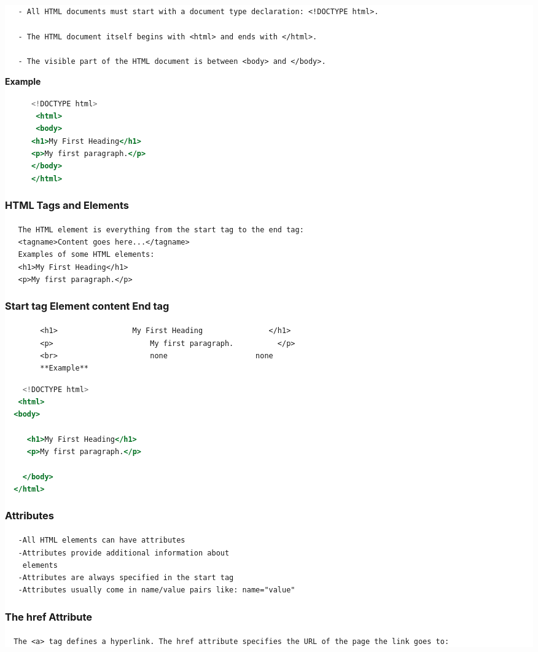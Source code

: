        - All HTML documents must start with a document type declaration: <!DOCTYPE html>.

       - The HTML document itself begins with <html> and ends with </html>.

       - The visible part of the HTML document is between <body> and </body>. 
       
**Example**
  ```jsx  
        <!DOCTYPE html>
         <html>
         <body>
        <h1>My First Heading</h1>
        <p>My first paragraph.</p>
        </body>
        </html>  
 ``` 
 ###   HTML Tags and Elements
       
       The HTML element is everything from the start tag to the end tag:
       <tagname>Content goes here...</tagname>
       Examples of some HTML elements:
       <h1>My First Heading</h1>
       <p>My first paragraph.</p>

 ###       Start tag               Element content             End tag
            <h1>                 My First Heading               </h1>
            <p>                      My first paragraph.          </p>
            <br>                     none                    none
            **Example**
  ```jsx          
      <!DOCTYPE html>
     <html>
    <body>

       <h1>My First Heading</h1>
       <p>My first paragraph.</p>

      </body>
    </html>
 ```  
 ###  Attributes
       
       -All HTML elements can have attributes
       -Attributes provide additional information about 
        elements
       -Attributes are always specified in the start tag
       -Attributes usually come in name/value pairs like: name="value"

###  The href Attribute
      
      The <a> tag defines a hyperlink. The href attribute specifies the URL of the page the link goes to:  
